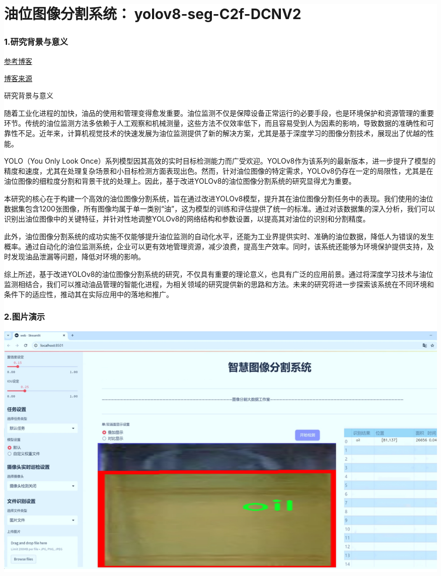 # 油位图像分割系统： yolov8-seg-C2f-DCNV2

### 1.研究背景与意义

[参考博客](https://gitee.com/YOLOv8_YOLOv11_Segmentation_Studio/projects)

[博客来源](https://kdocs.cn/l/cszuIiCKVNis)

研究背景与意义

随着工业化进程的加快，油品的使用和管理变得愈发重要。油位监测不仅是保障设备正常运行的必要手段，也是环境保护和资源管理的重要环节。传统的油位监测方法多依赖于人工观察和机械测量，这些方法不仅效率低下，而且容易受到人为因素的影响，导致数据的准确性和可靠性不足。近年来，计算机视觉技术的快速发展为油位监测提供了新的解决方案，尤其是基于深度学习的图像分割技术，展现出了优越的性能。

YOLO（You Only Look Once）系列模型因其高效的实时目标检测能力而广受欢迎。YOLOv8作为该系列的最新版本，进一步提升了模型的精度和速度，尤其在处理复杂场景和小目标检测方面表现出色。然而，针对油位图像的特定需求，YOLOv8仍存在一定的局限性，尤其是在油位图像的细粒度分割和背景干扰的处理上。因此，基于改进YOLOv8的油位图像分割系统的研究显得尤为重要。

本研究的核心在于构建一个高效的油位图像分割系统，旨在通过改进YOLOv8模型，提升其在油位图像分割任务中的表现。我们使用的油位数据集包含1200张图像，所有图像均属于单一类别“油”，这为模型的训练和评估提供了统一的标准。通过对该数据集的深入分析，我们可以识别出油位图像中的关键特征，并针对性地调整YOLOv8的网络结构和参数设置，以提高其对油位的识别和分割精度。

此外，油位图像分割系统的成功实施不仅能够提升油位监测的自动化水平，还能为工业界提供实时、准确的油位数据，降低人为错误的发生概率。通过自动化的油位监测系统，企业可以更有效地管理资源，减少浪费，提高生产效率。同时，该系统还能够为环境保护提供支持，及时发现油品泄漏等问题，降低对环境的影响。

综上所述，基于改进YOLOv8的油位图像分割系统的研究，不仅具有重要的理论意义，也具有广泛的应用前景。通过将深度学习技术与油位监测相结合，我们可以推动油品管理的智能化进程，为相关领域的研究提供新的思路和方法。未来的研究将进一步探索该系统在不同环境和条件下的适应性，推动其在实际应用中的落地和推广。

### 2.图片演示

![1.png](1.png)
